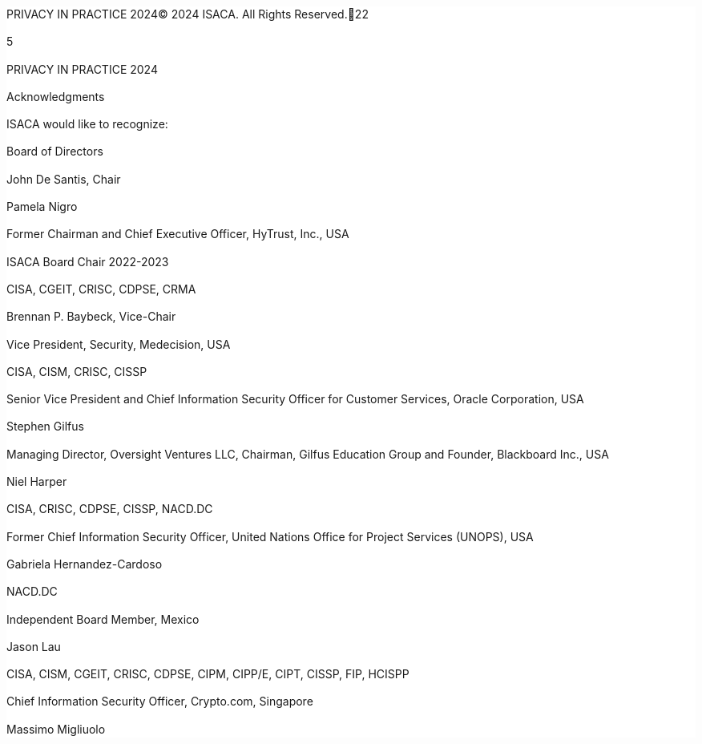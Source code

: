 PRIVACY IN PRACTICE 2024© 2024 ISACA. All Rights Reserved.22

5

PRIVACY IN PRACTICE 2024

Acknowledgments

ISACA would like to recognize:

Board of Directors

John De Santis, Chair

Pamela Nigro

Former Chairman and Chief Executive
Officer, HyTrust, Inc., USA

ISACA Board Chair 2022\-2023

CISA, CGEIT, CRISC, CDPSE, CRMA

Brennan P. Baybeck, Vice\-Chair

Vice President, Security, Medecision, USA

CISA, CISM, CRISC, CISSP

Senior Vice President and Chief
Information Security Officer for
Customer Services, Oracle Corporation,
USA

Stephen Gilfus

Managing Director, Oversight Ventures
LLC, Chairman, Gilfus Education Group
and Founder, Blackboard Inc., USA

Niel Harper

CISA, CRISC, CDPSE, CISSP, NACD.DC

Former Chief Information Security
Officer, United Nations Office for Project
Services (UNOPS), USA

Gabriela Hernandez\-Cardoso

NACD.DC

Independent Board Member, Mexico

Jason Lau

CISA, CISM, CGEIT, CRISC, CDPSE, CIPM,
CIPP/E, CIPT, CISSP, FIP, HCISPP

Chief Information Security Officer,
Crypto.com, Singapore

Massimo Migliuolo

